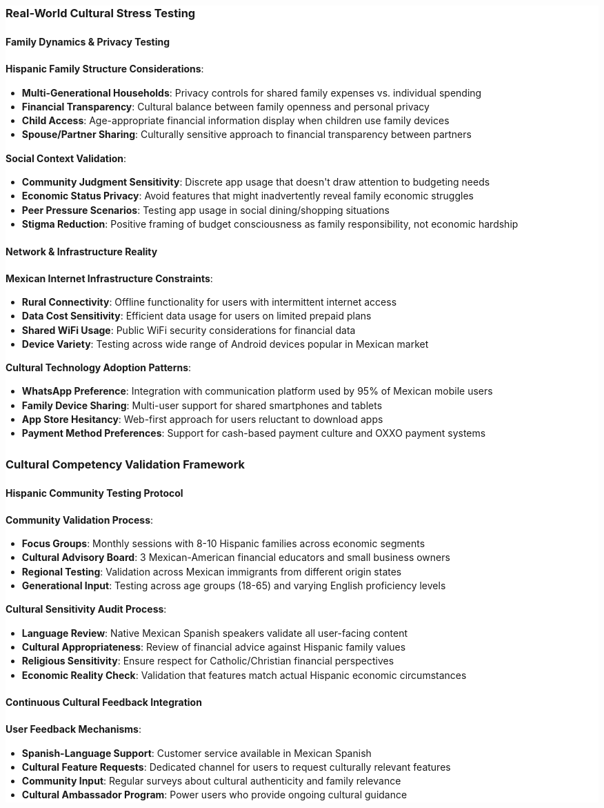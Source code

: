 ### Real-World Cultural Stress Testing

#### Family Dynamics & Privacy Testing
**Hispanic Family Structure Considerations**:
- **Multi-Generational Households**: Privacy controls for shared family expenses vs. individual spending
- **Financial Transparency**: Cultural balance between family openness and personal privacy
- **Child Access**: Age-appropriate financial information display when children use family devices
- **Spouse/Partner Sharing**: Culturally sensitive approach to financial transparency between partners

**Social Context Validation**:
- **Community Judgment Sensitivity**: Discrete app usage that doesn't draw attention to budgeting needs
- **Economic Status Privacy**: Avoid features that might inadvertently reveal family economic struggles
- **Peer Pressure Scenarios**: Testing app usage in social dining/shopping situations
- **Stigma Reduction**: Positive framing of budget consciousness as family responsibility, not economic hardship

#### Network & Infrastructure Reality
**Mexican Internet Infrastructure Constraints**:
- **Rural Connectivity**: Offline functionality for users with intermittent internet access
- **Data Cost Sensitivity**: Efficient data usage for users on limited prepaid plans
- **Shared WiFi Usage**: Public WiFi security considerations for financial data
- **Device Variety**: Testing across wide range of Android devices popular in Mexican market

**Cultural Technology Adoption Patterns**:
- **WhatsApp Preference**: Integration with communication platform used by 95% of Mexican mobile users
- **Family Device Sharing**: Multi-user support for shared smartphones and tablets
- **App Store Hesitancy**: Web-first approach for users reluctant to download apps
- **Payment Method Preferences**: Support for cash-based payment culture and OXXO payment systems

### Cultural Competency Validation Framework

#### Hispanic Community Testing Protocol
**Community Validation Process**:
- **Focus Groups**: Monthly sessions with 8-10 Hispanic families across economic segments
- **Cultural Advisory Board**: 3 Mexican-American financial educators and small business owners
- **Regional Testing**: Validation across Mexican immigrants from different origin states
- **Generational Input**: Testing across age groups (18-65) and varying English proficiency levels

**Cultural Sensitivity Audit Process**:
- **Language Review**: Native Mexican Spanish speakers validate all user-facing content
- **Cultural Appropriateness**: Review of financial advice against Hispanic family values
- **Religious Sensitivity**: Ensure respect for Catholic/Christian financial perspectives
- **Economic Reality Check**: Validation that features match actual Hispanic economic circumstances

#### Continuous Cultural Feedback Integration
**User Feedback Mechanisms**:
- **Spanish-Language Support**: Customer service available in Mexican Spanish
- **Cultural Feature Requests**: Dedicated channel for users to request culturally relevant features
- **Community Input**: Regular surveys about cultural authenticity and family relevance
- **Cultural Ambassador Program**: Power users who provide ongoing cultural guidance
